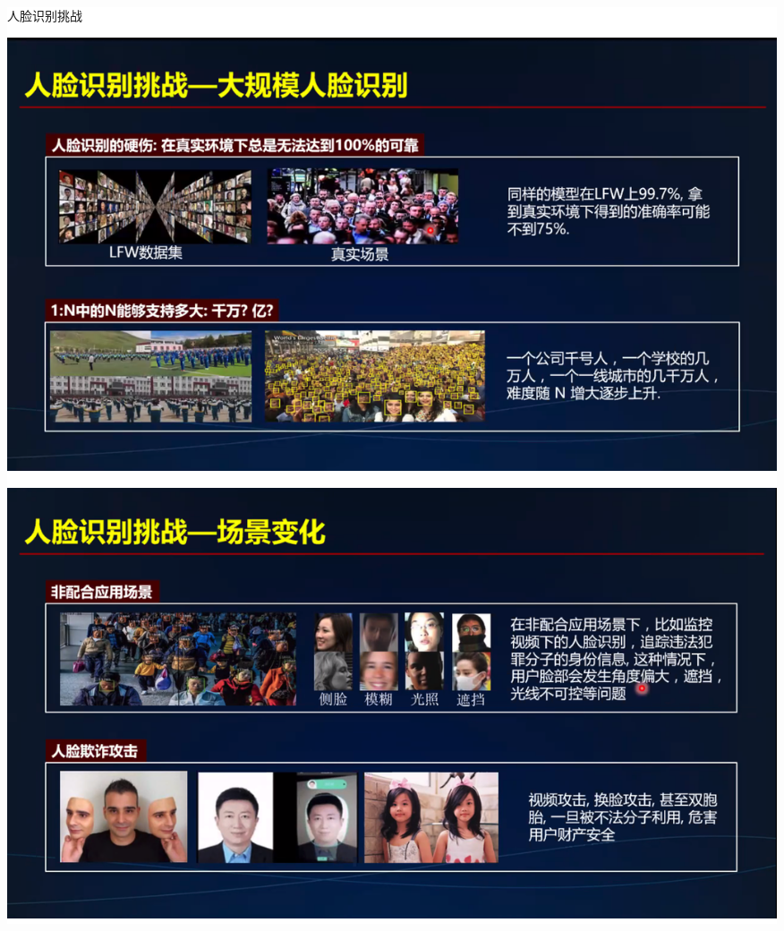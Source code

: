 人脸识别挑战

![image-20200712100246288](/img/in-post/20_07/image-20200712100246288.png)

![image-20200712100402334](/img/in-post/20_07/image-20200712100402334.png)
